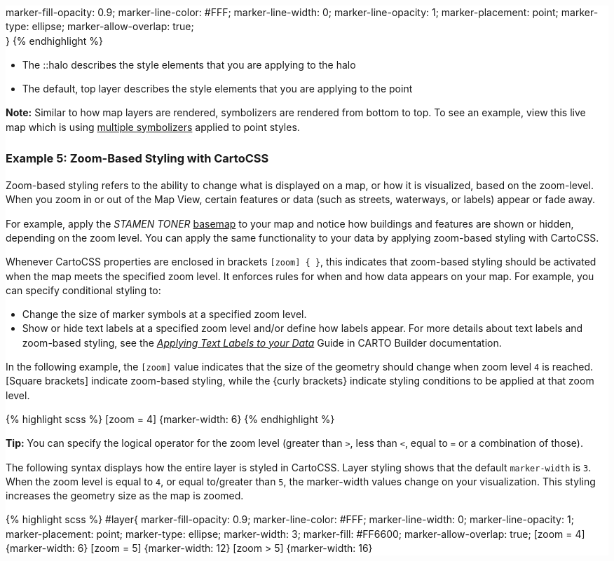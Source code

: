    marker-fill-opacity: 0.9;
   marker-line-color: #FFF;
   marker-line-width: 0;
   marker-line-opacity: 1;
   marker-placement: point;
   marker-type: ellipse;
   marker-allow-overlap: true;  
}
{% endhighlight %}

- The ::halo describes the style elements that you are applying to the halo

- The default, top layer describes the style elements that you are applying to the point

**Note:** Similar to how map layers are rendered, symbolizers are rendered from bottom to top. To see an example, view this live map which is using [multiple symbolizers](https://mamataakella.carto.com/builder/36cb22c8-3334-11e6-ad49-0ecfd53eb7d3/embed) applied to point styles.

### Example 5: Zoom-Based Styling with CartoCSS

Zoom-based styling refers to the ability to change what is displayed on a map, or how it is visualized, based on the zoom-level. When you zoom in or out of the Map View, certain features or data (such as streets, waterways, or labels) appear or fade away.

For example, apply the _STAMEN TONER_ [basemap](https://carto.com/learn/guides/styling/basemaps-for-rendering-map-backgrounds) to your map and notice how buildings and features are shown or hidden, depending on the zoom level. You can apply the same functionality to your data by applying zoom-based styling with CartoCSS.

Whenever CartoCSS properties are enclosed in brackets `[zoom] { }`, this indicates that zoom-based styling should be activated when the map meets the specified zoom level. It enforces rules for when and how data appears on your map. For example, you can specify conditional styling to:

- Change the size of marker symbols at a specified zoom level.
- Show or hide text labels at a specified zoom level and/or define how labels appear. For more details about text labels and zoom-based styling, see the [_Applying Text Labels to your Data_](https://carto.com/learn/guides/styling/applying-text-labels-to-your-data) Guide in CARTO Builder documentation.

In the following example, the `[zoom]` value indicates that the size of the geometry should change when zoom level `4` is reached. [Square brackets] indicate zoom-based styling, while the {curly brackets} indicate styling conditions to be applied at that zoom level.

{% highlight scss %}
 [zoom = 4] {marker-width: 6}
{% endhighlight %}

**Tip:** You can specify the logical operator for the zoom level (greater than `>`, less than `<`, equal to `=` or a combination of those).

The following syntax displays how the entire layer is styled in CartoCSS. Layer styling shows that the default `marker-width` is `3`. When the zoom level is equal to `4`, or equal to/greater than `5`, the marker-width values change on your visualization. This styling increases the geometry size as the map is zoomed.

{% highlight scss %}
#layer{
  marker-fill-opacity: 0.9;
  marker-line-color: #FFF;
  marker-line-width: 0;
  marker-line-opacity: 1;
  marker-placement: point;
  marker-type: ellipse;
  marker-width: 3;
  marker-fill: #FF6600;
  marker-allow-overlap: true;
  [zoom = 4] {marker-width: 6}
  [zoom = 5] {marker-width: 12}
  [zoom > 5] {marker-width: 16}